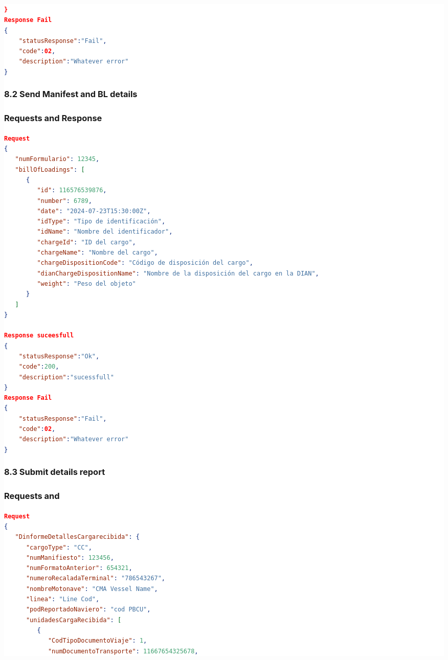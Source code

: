```json
}
Response Fail
{
	"statusResponse":"Fail",
	"code":02,
	"description":"Whatever error"
}
```
### 8.2 Send Manifest and BL details
### Requests and Response

```json
Request
{
   "numFormulario": 12345,
   "billOfLoadings": [
      {
         "id": 116576539876,
         "number": 6789,
         "date": "2024-07-23T15:30:00Z",
         "idType": "Tipo de identificación",
         "idName": "Nombre del identificador",
         "chargeId": "ID del cargo",
         "chargeName": "Nombre del cargo",
         "chargeDispositionCode": "Código de disposición del cargo",
         "dianChargeDispositionName": "Nombre de la disposición del cargo en la DIAN",
         "weight": "Peso del objeto"
      }
   ]
}

Response suceesfull
{
	"statusResponse":"Ok",
	"code":200,
	"description":"sucessfull"
}
Response Fail
{
	"statusResponse":"Fail",
	"code":02,
	"description":"Whatever error"
}
```
### 8.3 Submit details report
### Requests and

```json
Request
{
   "DinformeDetallesCargarecibida": {
      "cargoType": "CC",
      "numManifiesto": 123456,
      "numFormatoAnterior": 654321,
      "numeroRecaladaTerminal": "786543267",
      "nombreMotonave": "CMA Vessel Name",
      "linea": "Line Cod",
      "podReportadoNaviero": "cod PBCU",
      "unidadesCargaRecibida": [
         {
            "CodTipoDocumentoViaje": 1,
            "numDocumentoTransporte": 11667654325678,
```